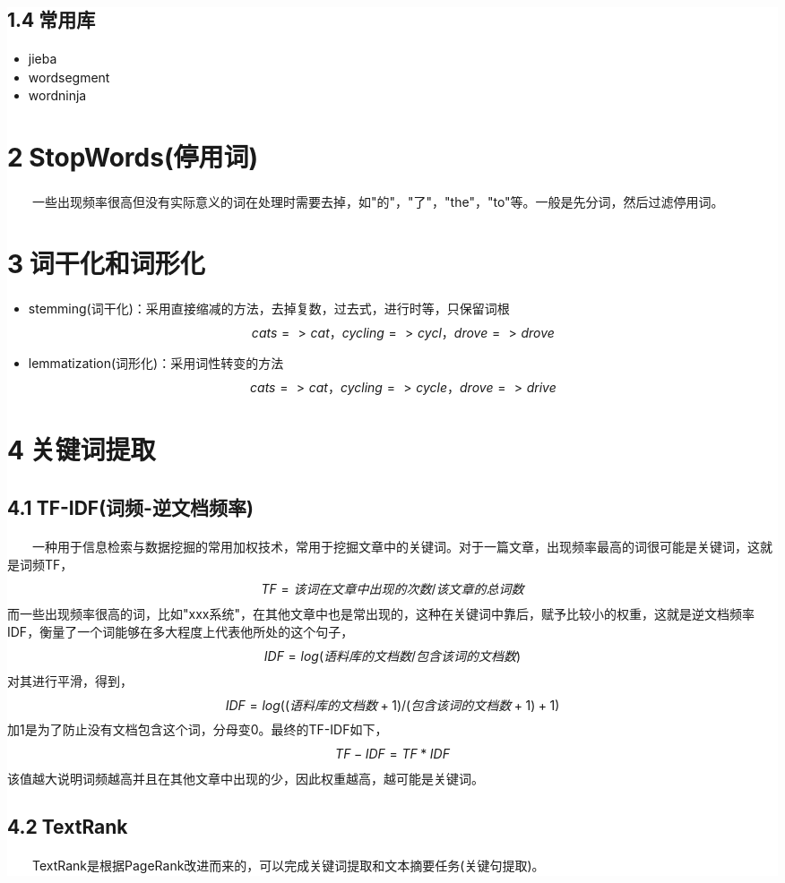 ## 1.4 常用库

- jieba
- wordsegment
- wordninja

# 2 StopWords(停用词)

&emsp;&emsp;一些出现频率很高但没有实际意义的词在处理时需要去掉，如"的"，"了"，"the"，"to"等。一般是先分词，然后过滤停用词。

# 3 词干化和词形化

- stemming(词干化)：采用直接缩减的方法，去掉复数，过去式，进行时等，只保留词根
  $$
  cats=>cat，cycling=>cycl，drove=>drove
  $$

- lemmatization(词形化)：采用词性转变的方法
  $$
  cats=>cat，cycling=>cycle，drove=>drive
  $$

# 4 关键词提取

## 4.1 TF-IDF(词频-逆文档频率)

&emsp;&emsp;一种用于信息检索与数据挖掘的常用加权技术，常用于挖掘文章中的关键词。对于一篇文章，出现频率最高的词很可能是关键词，这就是词频TF，
$$
TF=该词在文章中出现的次数/该文章的总词数
$$
而一些出现频率很高的词，比如"xxx系统"，在其他文章中也是常出现的，这种在关键词中靠后，赋予比较小的权重，这就是逆文档频率IDF，衡量了一个词能够在多大程度上代表他所处的这个句子，
$$
IDF=log(语料库的文档数/包含该词的文档数)
$$
对其进行平滑，得到，
$$
IDF=log((语料库的文档数+1)/(包含该词的文档数+1)+1)
$$
加1是为了防止没有文档包含这个词，分母变0。最终的TF-IDF如下，
$$
TF-IDF=TF*IDF
$$
该值越大说明词频越高并且在其他文章中出现的少，因此权重越高，越可能是关键词。

## 4.2 TextRank

&emsp;&emsp;TextRank是根据PageRank改进而来的，可以完成关键词提取和文本摘要任务(关键句提取)。
